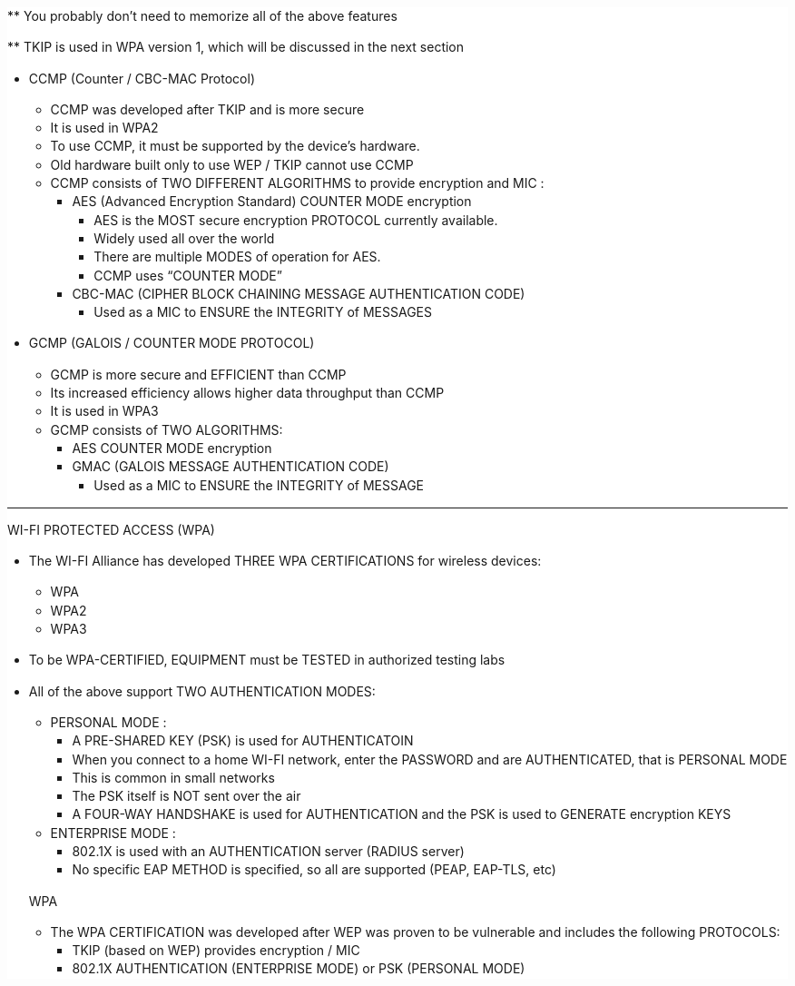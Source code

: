 ** You probably don’t need to memorize all of the above features

** TKIP is used in WPA version 1, which will be discussed in the next section

- CCMP (Counter / CBC-MAC Protocol)
    - CCMP was developed after TKIP and is more secure
    - It is used in WPA2
    - To use CCMP, it must be supported by the device’s hardware.
    - Old hardware built only to use WEP / TKIP cannot use CCMP
    - CCMP consists of TWO DIFFERENT ALGORITHMS to provide encryption and MIC :
        - AES (Advanced Encryption Standard) COUNTER MODE encryption
            - AES is the MOST secure encryption PROTOCOL currently available.
            - Widely used all over the world
            - There are multiple MODES of operation for AES.
            - CCMP uses “COUNTER MODE”
        - CBC-MAC (CIPHER BLOCK CHAINING MESSAGE AUTHENTICATION CODE)
            - Used as a MIC to ENSURE the INTEGRITY of MESSAGES

- GCMP (GALOIS / COUNTER MODE PROTOCOL)
    - GCMP is more secure and EFFICIENT than CCMP
    - Its increased efficiency allows higher data throughput than CCMP
    - It is used in WPA3
    - GCMP consists of TWO ALGORITHMS:
        - AES COUNTER MODE encryption
        - GMAC (GALOIS MESSAGE AUTHENTICATION CODE)
            - Used as a MIC to ENSURE the INTEGRITY of MESSAGE

---

WI-FI PROTECTED ACCESS (WPA)

- The WI-FI Alliance has developed THREE WPA CERTIFICATIONS for wireless devices:
    - WPA
    - WPA2
    - WPA3
- To be WPA-CERTIFIED, EQUIPMENT must be TESTED in authorized testing labs
- All of the above support TWO AUTHENTICATION MODES:
    - PERSONAL MODE :
        - A PRE-SHARED KEY (PSK) is used for AUTHENTICATOIN
        - When you connect to a home WI-FI network, enter the PASSWORD and are AUTHENTICATED, that is PERSONAL MODE
        - This is common in small networks
        - The PSK itself is NOT sent over the air
        - A FOUR-WAY HANDSHAKE is used for AUTHENTICATION and the PSK is used to GENERATE encryption KEYS
    - ENTERPRISE MODE :
        - 802.1X is used with an AUTHENTICATION server (RADIUS server)
        - No specific EAP METHOD is specified, so all are supported (PEAP, EAP-TLS, etc)
    
    WPA
    
    - The WPA CERTIFICATION was developed after WEP was proven to be vulnerable and includes the following PROTOCOLS:
        - TKIP (based on WEP) provides encryption / MIC
        - 802.1X AUTHENTICATION (ENTERPRISE MODE) or PSK (PERSONAL MODE)
    